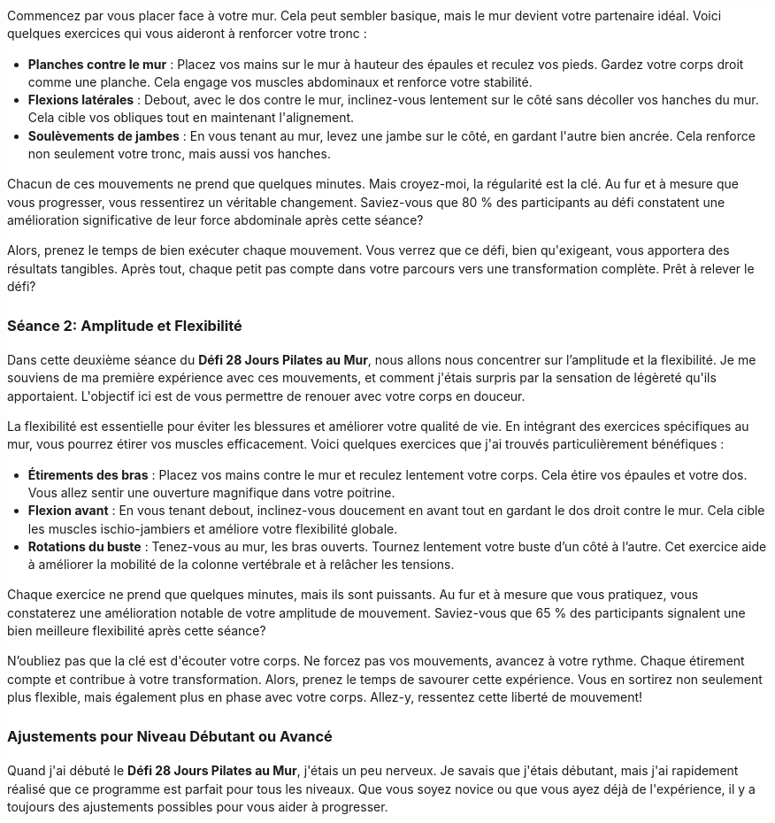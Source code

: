 Commencez par vous placer face à votre mur. Cela peut sembler basique, mais le mur devient votre partenaire idéal. Voici quelques exercices qui vous aideront à renforcer votre tronc :

-   **Planches contre le mur** : Placez vos mains sur le mur à hauteur des épaules et reculez vos pieds. Gardez votre corps droit comme une planche. Cela engage vos muscles abdominaux et renforce votre stabilité.
-   **Flexions latérales** : Debout, avec le dos contre le mur, inclinez-vous lentement sur le côté sans décoller vos hanches du mur. Cela cible vos obliques tout en maintenant l'alignement.
-   **Soulèvements de jambes** : En vous tenant au mur, levez une jambe sur le côté, en gardant l'autre bien ancrée. Cela renforce non seulement votre tronc, mais aussi vos hanches.

Chacun de ces mouvements ne prend que quelques minutes. Mais croyez-moi, la régularité est la clé. Au fur et à mesure que vous progresser, vous ressentirez un véritable changement. Saviez-vous que 80 % des participants au défi constatent une amélioration significative de leur force abdominale après cette séance?

Alors, prenez le temps de bien exécuter chaque mouvement. Vous verrez que ce défi, bien qu'exigeant, vous apportera des résultats tangibles. Après tout, chaque petit pas compte dans votre parcours vers une transformation complète. Prêt à relever le défi?

### Séance 2: Amplitude et Flexibilité

Dans cette deuxième séance du **Défi 28 Jours Pilates au Mur**, nous allons nous concentrer sur l’amplitude et la flexibilité. Je me souviens de ma première expérience avec ces mouvements, et comment j'étais surpris par la sensation de légèreté qu'ils apportaient. L'objectif ici est de vous permettre de renouer avec votre corps en douceur.

La flexibilité est essentielle pour éviter les blessures et améliorer votre qualité de vie. En intégrant des exercices spécifiques au mur, vous pourrez étirer vos muscles efficacement. Voici quelques exercices que j'ai trouvés particulièrement bénéfiques :

-   **Étirements des bras** : Placez vos mains contre le mur et reculez lentement votre corps. Cela étire vos épaules et votre dos. Vous allez sentir une ouverture magnifique dans votre poitrine.
-   **Flexion avant** : En vous tenant debout, inclinez-vous doucement en avant tout en gardant le dos droit contre le mur. Cela cible les muscles ischio-jambiers et améliore votre flexibilité globale.
-   **Rotations du buste** : Tenez-vous au mur, les bras ouverts. Tournez lentement votre buste d’un côté à l’autre. Cet exercice aide à améliorer la mobilité de la colonne vertébrale et à relâcher les tensions.

Chaque exercice ne prend que quelques minutes, mais ils sont puissants. Au fur et à mesure que vous pratiquez, vous constaterez une amélioration notable de votre amplitude de mouvement. Saviez-vous que 65 % des participants signalent une bien meilleure flexibilité après cette séance?

N’oubliez pas que la clé est d'écouter votre corps. Ne forcez pas vos mouvements, avancez à votre rythme. Chaque étirement compte et contribue à votre transformation. Alors, prenez le temps de savourer cette expérience. Vous en sortirez non seulement plus flexible, mais également plus en phase avec votre corps. Allez-y, ressentez cette liberté de mouvement!

### Ajustements pour Niveau Débutant ou Avancé

Quand j'ai débuté le **Défi 28 Jours Pilates au Mur**, j'étais un peu nerveux. Je savais que j'étais débutant, mais j'ai rapidement réalisé que ce programme est parfait pour tous les niveaux. Que vous soyez novice ou que vous ayez déjà de l'expérience, il y a toujours des ajustements possibles pour vous aider à progresser.
